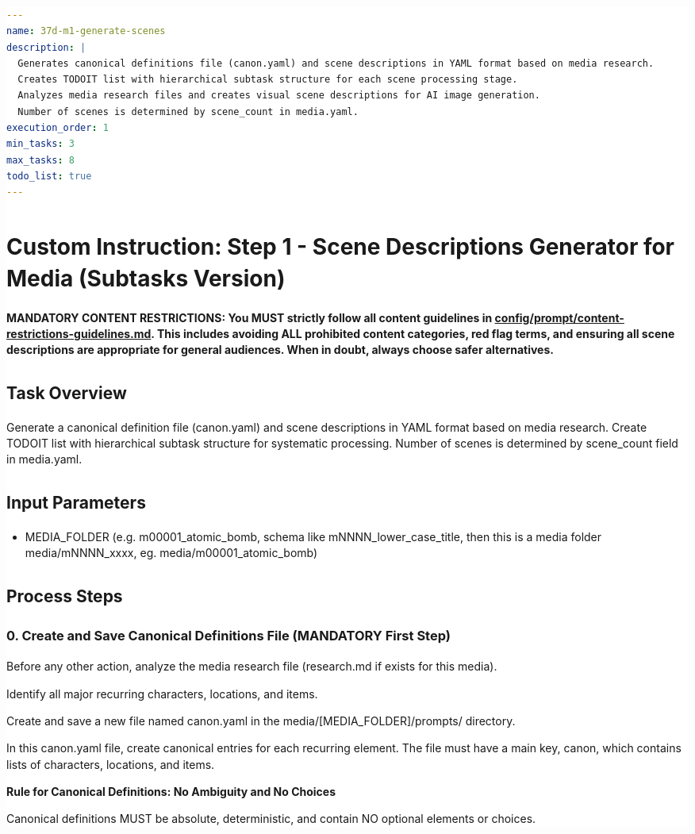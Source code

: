 ```yaml
---
name: 37d-m1-generate-scenes
description: |
  Generates canonical definitions file (canon.yaml) and scene descriptions in YAML format based on media research.
  Creates TODOIT list with hierarchical subtask structure for each scene processing stage.
  Analyzes media research files and creates visual scene descriptions for AI image generation.
  Number of scenes is determined by scene_count in media.yaml.
execution_order: 1
min_tasks: 3
max_tasks: 8
todo_list: true
---
```

# Custom Instruction: Step 1 - Scene Descriptions Generator for Media (Subtasks Version)

**MANDATORY CONTENT RESTRICTIONS: You MUST strictly follow all content guidelines in [config/prompt/content-restrictions-guidelines.md](../../../config/prompt/content-restrictions-guidelines.md). This includes avoiding ALL prohibited content categories, red flag terms, and ensuring all scene descriptions are appropriate for general audiences. When in doubt, always choose safer alternatives.**

## Task Overview
Generate a canonical definition file (canon.yaml) and scene descriptions in YAML format based on media research.
Create TODOIT list with hierarchical subtask structure for systematic processing.
Number of scenes is determined by scene_count field in media.yaml.

## Input Parameters
- MEDIA_FOLDER (e.g. m00001_atomic_bomb, schema like mNNNN_lower_case_title, then this is a media folder media/mNNNN_xxxx, eg. media/m00001_atomic_bomb)

## Process Steps

### 0. Create and Save Canonical Definitions File (MANDATORY First Step)

Before any other action, analyze the media research file (research.md if exists for this media).

Identify all major recurring characters, locations, and items.

Create and save a new file named canon.yaml in the media/[MEDIA_FOLDER]/prompts/ directory.

In this canon.yaml file, create canonical entries for each recurring element. The file must have a main key, canon, which contains lists of characters, locations, and items.

**Rule for Canonical Definitions: No Ambiguity and No Choices**

Canonical definitions MUST be absolute, deterministic, and contain NO optional elements or choices.
